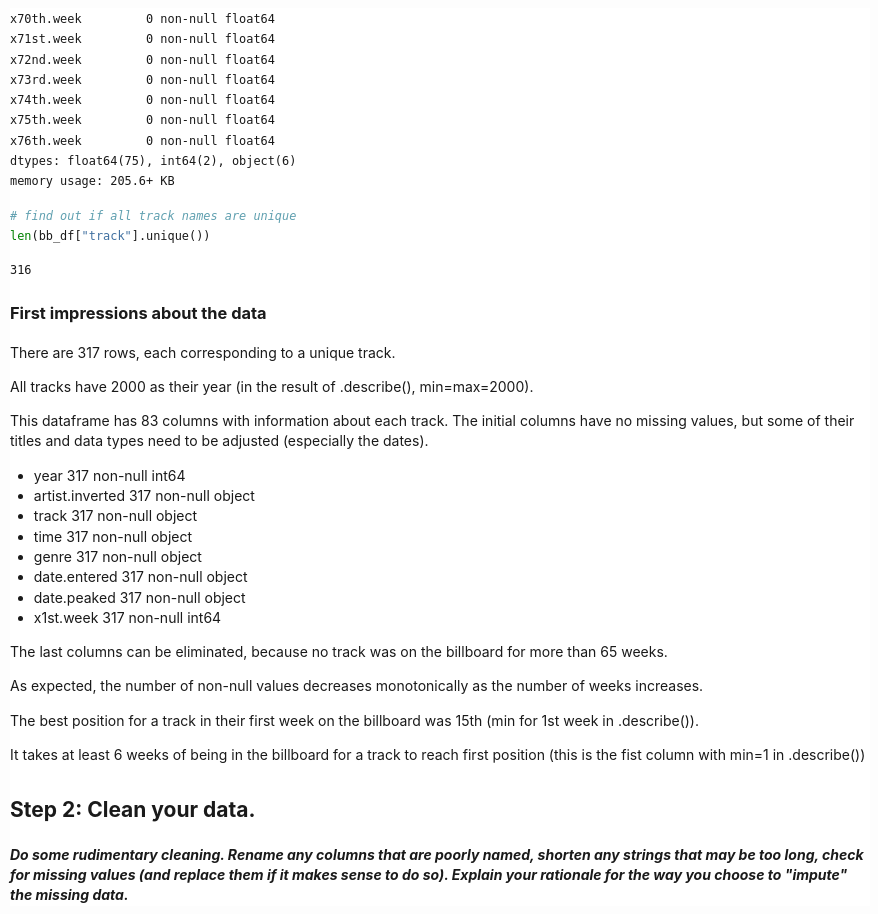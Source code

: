     x70th.week         0 non-null float64
    x71st.week         0 non-null float64
    x72nd.week         0 non-null float64
    x73rd.week         0 non-null float64
    x74th.week         0 non-null float64
    x75th.week         0 non-null float64
    x76th.week         0 non-null float64
    dtypes: float64(75), int64(2), object(6)
    memory usage: 205.6+ KB



```python
# find out if all track names are unique
len(bb_df["track"].unique())
```




    316



### First impressions about the data

There are 317 rows, each corresponding to a unique track.

All tracks have 2000 as their year (in the result of .describe(), min=max=2000).

This dataframe has 83 columns with information about each track.  The initial columns have no missing values, but some of their titles and data types need to be adjusted (especially the dates).

- year               317 non-null int64
- artist.inverted    317 non-null object
- track              317 non-null object
- time               317 non-null object
- genre              317 non-null object
- date.entered       317 non-null object
- date.peaked        317 non-null object
- x1st.week          317 non-null int64

The last columns can be eliminated, because no track was on the billboard for more than 65 weeks.

As expected, the number of non-null values decreases monotonically as the number of weeks increases.

The best position for a track in their first week on the billboard was 15th (min for 1st week in .describe()).

It takes at least 6 weeks of being in the billboard for a track to reach first position (this is the fist column with min=1 in .describe())

## Step 2: Clean your data.

##### Do some rudimentary cleaning. Rename any columns that are poorly named, shorten any strings that may be too long, check for missing values (and replace them if it makes sense to do so). Explain your rationale for the way you choose to "impute" the missing data.
